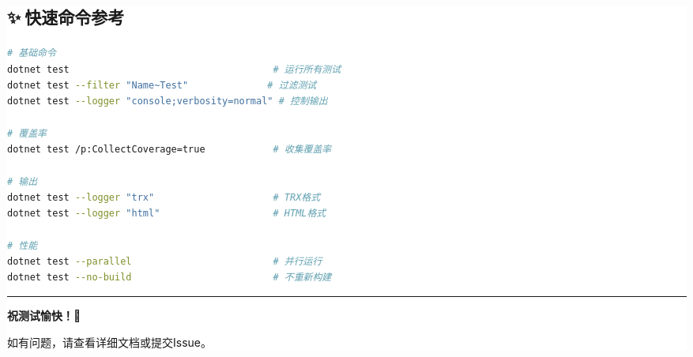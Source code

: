 
## ✨ 快速命令参考

```bash
# 基础命令
dotnet test                                    # 运行所有测试
dotnet test --filter "Name~Test"              # 过滤测试
dotnet test --logger "console;verbosity=normal" # 控制输出

# 覆盖率
dotnet test /p:CollectCoverage=true            # 收集覆盖率

# 输出
dotnet test --logger "trx"                     # TRX格式
dotnet test --logger "html"                    # HTML格式

# 性能
dotnet test --parallel                         # 并行运行
dotnet test --no-build                         # 不重新构建
```

---

**祝测试愉快！🎉**

如有问题，请查看详细文档或提交Issue。


